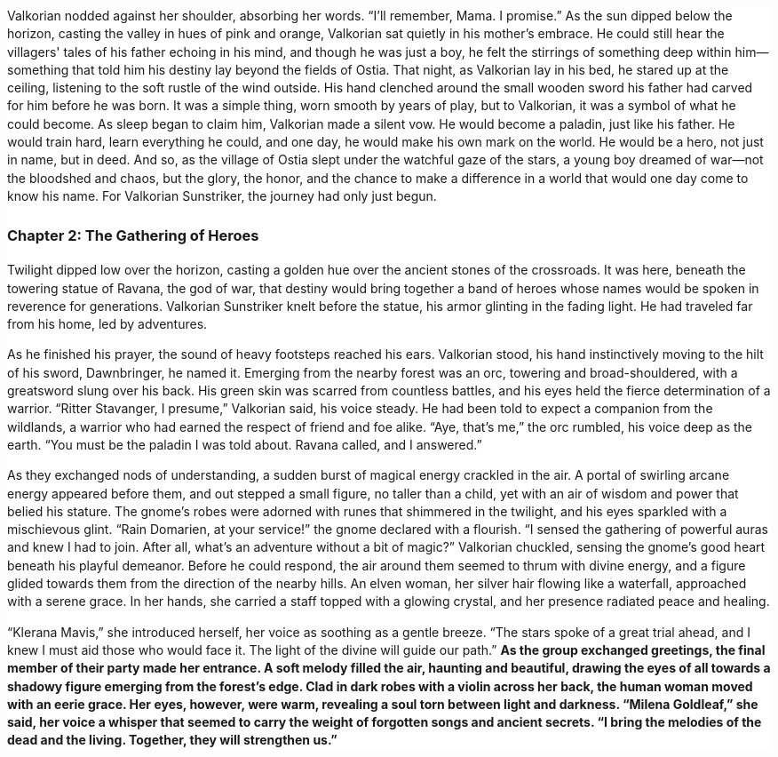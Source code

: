 Valkorian nodded against her shoulder, absorbing her words. “I’ll remember, Mama. I promise.” As the sun dipped below the horizon, casting the valley in hues of pink and orange, Valkorian sat quietly in his mother’s embrace. He could still hear the villagers' tales of his father echoing in his mind, and though he was just a boy, he felt the stirrings of something deep within him—something that told him his destiny lay beyond the fields of Ostia. That night, as Valkorian lay in his bed, he stared up at the ceiling, listening to the soft rustle of the wind outside. His hand clenched around the small wooden sword his father had carved for him before he was born. It was a simple thing, worn smooth by years of play, but to Valkorian, it was a symbol of what he could become. As sleep began to claim him, Valkorian made a silent vow. He would become a paladin, just like his father. He would train hard, learn everything he could, and one day, he would make his own mark on the world. He would be a hero, not just in name, but in deed. And so, as the village of Ostia slept under the watchful gaze of the stars, a young boy dreamed of war—not the bloodshed and chaos, but the glory, the honor, and the chance to make a difference in a world that would one day come to know his name. For Valkorian Sunstriker, the journey had only just begun.

### Chapter 2: The Gathering of Heroes

Twilight dipped low over the horizon, casting a golden hue over the ancient stones of the crossroads. It was here, beneath the towering statue of Ravana, the god of war, that destiny would bring together a band of heroes whose names would be spoken in reverence for generations. Valkorian Sunstriker knelt before the statue, his armor glinting in the fading light. He had traveled far from his home, led by adventures. 

As he finished his prayer, the sound of heavy footsteps reached his ears. Valkorian stood, his hand instinctively moving to the hilt of his sword, Dawnbringer, he named it. Emerging from the nearby forest was an orc, towering and broad-shouldered, with a greatsword slung over his back. His green skin was scarred from countless battles, and his eyes held the fierce determination of a warrior. “Ritter Stavanger, I presume,” Valkorian said, his voice steady. He had been told to expect a companion from the wildlands, a warrior who had earned the respect of friend and foe alike. “Aye, that’s me,” the orc rumbled, his voice deep as the earth. “You must be the paladin I was told about. Ravana called, and I answered.”

As they exchanged nods of understanding, a sudden burst of magical energy crackled in the air. A portal of swirling arcane energy appeared before them, and out stepped a small figure, no taller than a child, yet with an air of wisdom and power that belied his stature. The gnome’s robes were adorned with runes that shimmered in the twilight, and his eyes sparkled with a mischievous glint. “Rain Domarien, at your service!” the gnome declared with a flourish. “I sensed the gathering of powerful auras and knew I had to join. After all, what’s an adventure without a bit of magic?” Valkorian chuckled, sensing the gnome’s good heart beneath his playful demeanor. Before he could respond, the air around them seemed to thrum with divine energy, and a figure glided towards them from the direction of the nearby hills. An elven woman, her silver hair flowing like a waterfall, approached with a serene grace. In her hands, she carried a staff topped with a glowing crystal, and her presence radiated peace and healing.

“Klerana Mavis,” she introduced herself, her voice as soothing as a gentle breeze. “The stars spoke of a great trial ahead, and I knew I must aid those who would face it. The light of the divine will guide our path.” **As the group exchanged greetings, the final member of their party made her entrance. A soft melody filled the air, haunting and beautiful, drawing the eyes of all towards a shadowy figure emerging from the forest’s edge. Clad in dark robes with a violin across her back, the human woman moved with an eerie grace. Her eyes, however, were warm, revealing a soul torn between light and darkness. “Milena Goldleaf,” she said, her voice a whisper that seemed to carry the weight of forgotten songs and ancient secrets. “I bring the melodies of the dead and the living. Together, they will strengthen us.”**
